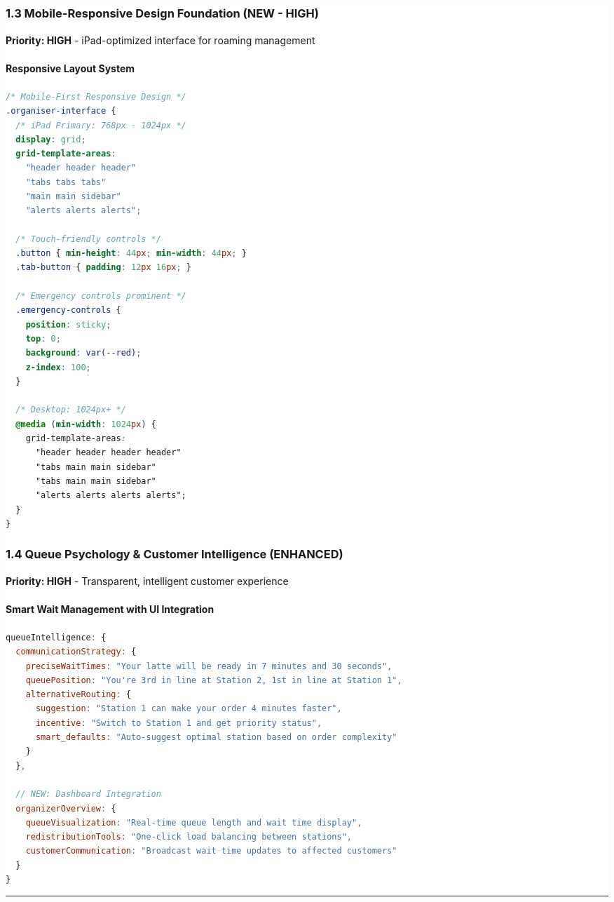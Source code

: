### 1.3 Mobile-Responsive Design Foundation (NEW - HIGH)
**Priority: HIGH** - iPad-optimized interface for roaming management

#### Responsive Layout System
```css
/* Mobile-First Responsive Design */
.organiser-interface {
  /* iPad Primary: 768px - 1024px */
  display: grid;
  grid-template-areas: 
    "header header header"
    "tabs tabs tabs"
    "main main sidebar"
    "alerts alerts alerts";
  
  /* Touch-friendly controls */
  .button { min-height: 44px; min-width: 44px; }
  .tab-button { padding: 12px 16px; }
  
  /* Emergency controls prominent */
  .emergency-controls {
    position: sticky;
    top: 0;
    background: var(--red);
    z-index: 100;
  }
  
  /* Desktop: 1024px+ */
  @media (min-width: 1024px) {
    grid-template-areas:
      "header header header header"
      "tabs main main sidebar"
      "tabs main main sidebar"
      "alerts alerts alerts alerts";
  }
}
```

### 1.4 Queue Psychology & Customer Intelligence (ENHANCED)
**Priority: HIGH** - Transparent, intelligent customer experience

#### Smart Wait Management with UI Integration
```javascript
queueIntelligence: {
  communicationStrategy: {
    preciseWaitTimes: "Your latte will be ready in 7 minutes and 30 seconds",
    queuePosition: "You're 3rd in line at Station 2, 1st in line at Station 1",
    alternativeRouting: {
      suggestion: "Station 1 can make your order 4 minutes faster",
      incentive: "Switch to Station 1 and get priority status",
      smart_defaults: "Auto-suggest optimal station based on order complexity"
    }
  },
  
  // NEW: Dashboard Integration
  organizerOverview: {
    queueVisualization: "Real-time queue length and wait time display",
    redistributionTools: "One-click load balancing between stations",
    customerCommunication: "Broadcast wait time updates to affected customers"
  }
}
```

---